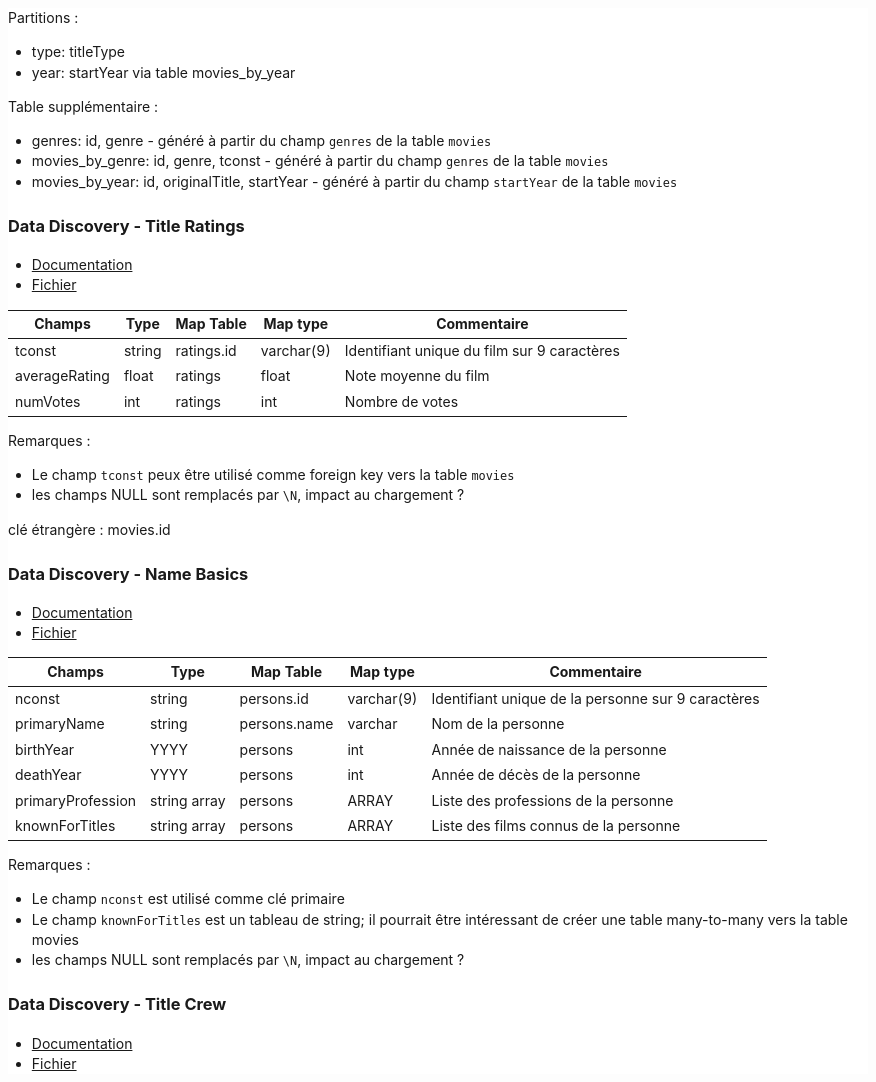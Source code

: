 Partitions :
- type: titleType
- year: startYear via table movies_by_year

Table supplémentaire :
- genres: id, genre - généré à partir du champ `genres` de la table `movies` 
- movies_by_genre: id, genre, tconst - généré à partir du champ `genres` de la table `movies`
- movies_by_year: id, originalTitle, startYear - généré à partir du champ `startYear` de la table `movies`

### Data Discovery - Title Ratings
- [Documentation](https://www.imdb.com/interfaces/#title_ratings)
- [Fichier](https://datasets.imdbws.com/title.ratings.tsv.gz)

| Champs        | Type   | Map Table  | Map type   | Commentaire                                 |
|---------------|--------|------------|------------|---------------------------------------------|
| tconst        | string | ratings.id | varchar(9) | Identifiant unique du film sur 9 caractères |
| averageRating | float  | ratings    | float      | Note moyenne du film                        |
| numVotes      | int    | ratings    | int        | Nombre de votes                             |
Remarques :
- Le champ `tconst` peux être utilisé comme foreign key vers la table `movies`
- les champs NULL sont remplacés par `\N`, impact au chargement ?

clé étrangère : movies.id

### Data Discovery - Name Basics
- [Documentation](https://www.imdb.com/interfaces/#name_basics)
- [Fichier](https://datasets.imdbws.com/name.basics.tsv.gz)

| Champs            | Type         | Map Table    | Map type       | Commentaire                                        |
|-------------------|--------------|--------------|----------------|----------------------------------------------------|
| nconst            | string       | persons.id   | varchar(9)     | Identifiant unique de la personne sur 9 caractères |
| primaryName       | string       | persons.name | varchar        | Nom de la personne                                 |
| birthYear         | YYYY         | persons      | int            | Année de naissance de la personne                  |
| deathYear         | YYYY         | persons      | int            | Année de décès de la personne                      |
| primaryProfession | string array | persons      | ARRAY<VARCHAR> | Liste des professions de la personne               |
| knownForTitles    | string array | persons      | ARRAY<VARCHAR> | Liste des films connus de la personne              |
Remarques :
- Le champ `nconst` est utilisé comme clé primaire
- Le champ `knownForTitles` est un tableau de string; il pourrait être intéressant de créer une table many-to-many vers la  table movies
- les champs NULL sont remplacés par `\N`, impact au chargement ?


### Data Discovery - Title Crew
- [Documentation](https://www.imdb.com/interfaces/#title_crew)
- [Fichier](https://datasets.imdbws.com/title.crew.tsv.gz)
